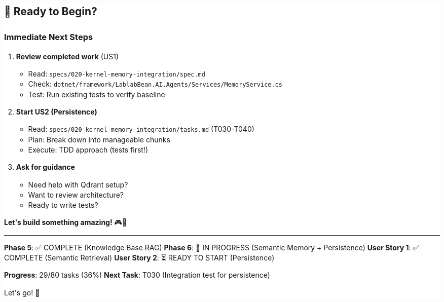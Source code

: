 
## 🚦 Ready to Begin?

### Immediate Next Steps

1. **Review completed work** (US1)
   - Read: `specs/020-kernel-memory-integration/spec.md`
   - Check: `dotnet/framework/LablabBean.AI.Agents/Services/MemoryService.cs`
   - Test: Run existing tests to verify baseline

2. **Start US2 (Persistence)**
   - Read: `specs/020-kernel-memory-integration/tasks.md` (T030-T040)
   - Plan: Break down into manageable chunks
   - Execute: TDD approach (tests first!)

3. **Ask for guidance**
   - Need help with Qdrant setup?
   - Want to review architecture?
   - Ready to write tests?

**Let's build something amazing!** 🎮🚀

---

**Phase 5**: ✅ COMPLETE (Knowledge Base RAG)
**Phase 6**: 🔄 IN PROGRESS (Semantic Memory + Persistence)
**User Story 1**: ✅ COMPLETE (Semantic Retrieval)
**User Story 2**: ⏳ READY TO START (Persistence)

**Progress**: 29/80 tasks (36%)
**Next Task**: T030 (Integration test for persistence)

Let's go! 💪
